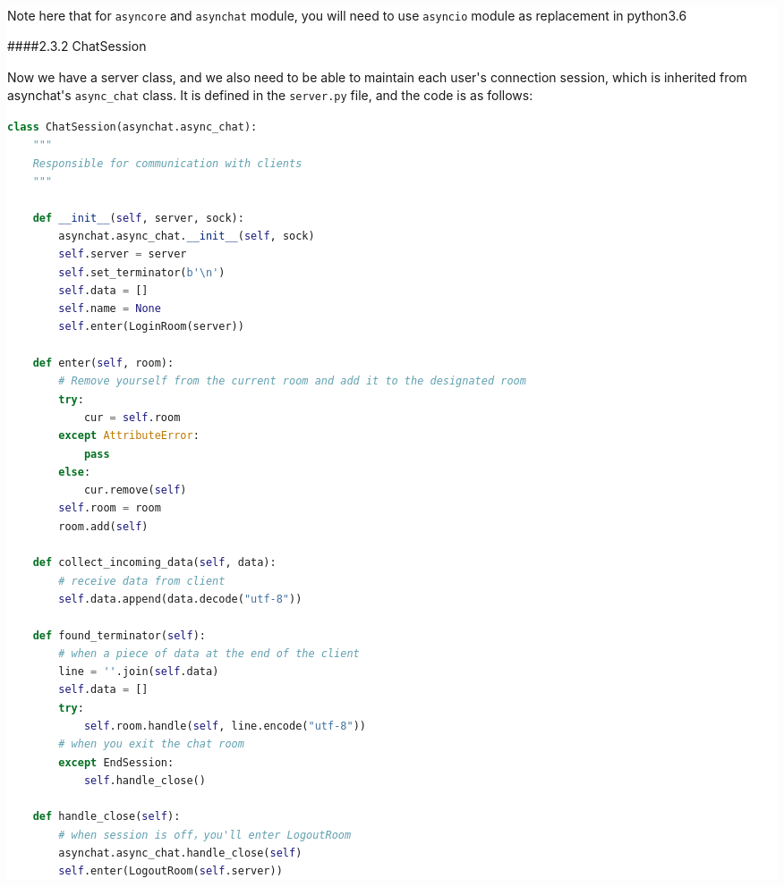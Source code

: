 Note here that for `asyncore` and `asynchat` module, you will need to use `asyncio` module as replacement in python3.6

####2.3.2 ChatSession

Now we have a server class, and we also need to be able to maintain each user's connection session, which is inherited from asynchat's `async_chat` class. It is defined in the `server.py` file, and the code is as follows:

```python
class ChatSession(asynchat.async_chat):
    """
    Responsible for communication with clients
    """

    def __init__(self, server, sock):
        asynchat.async_chat.__init__(self, sock)
        self.server = server
        self.set_terminator(b'\n')
        self.data = []
        self.name = None
        self.enter(LoginRoom(server))

    def enter(self, room):
        # Remove yourself from the current room and add it to the designated room
        try:
            cur = self.room
        except AttributeError:
            pass
        else:
            cur.remove(self)
        self.room = room
        room.add(self)

    def collect_incoming_data(self, data):
        # receive data from client
        self.data.append(data.decode("utf-8"))

    def found_terminator(self):
        # when a piece of data at the end of the client
        line = ''.join(self.data)
        self.data = []
        try:
            self.room.handle(self, line.encode("utf-8"))
        # when you exit the chat room
        except EndSession:
            self.handle_close()

    def handle_close(self):
        # when session is off，you'll enter LogoutRoom
        asynchat.async_chat.handle_close(self)
        self.enter(LogoutRoom(self.server))
```
